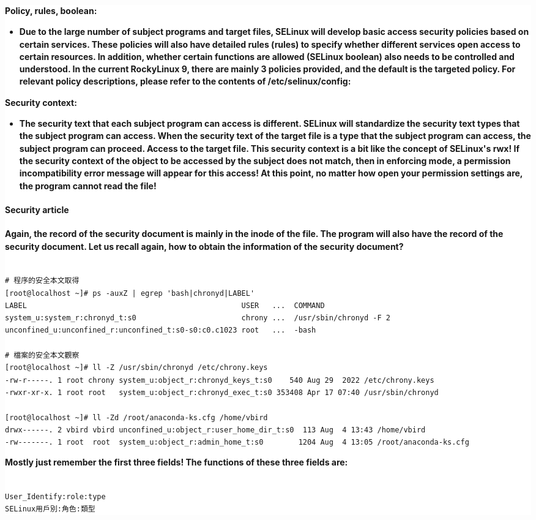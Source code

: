 
**Policy, rules, boolean:**
* **Due to the large number of subject programs and target files, SELinux will develop basic access security policies based on certain services. These policies will also have detailed rules (rules) to specify whether different services open access to certain resources. In addition, whether certain functions are allowed (SELinux boolean) also needs to be controlled and understood. In the current RockyLinux 9, there are mainly 3 policies provided, and the default is the targeted policy. For relevant policy descriptions, please refer to the contents of /etc/selinux/config:**


**Security context:**

* **The security text that each subject program can access is different. SELinux will standardize the security text types that the subject program can access. When the security text of the target file is a type that the subject program can access, the subject program can proceed. Access to the target file. This security context is a bit like the concept of SELinux's rwx! If the security context of the object to be accessed by the subject does not match, then in enforcing mode, a permission incompatibility error message will appear for this access! At this point, no matter how open your permission settings are, the program cannot read the file!**








#### Security article

**Again, the record of the security document is mainly in the inode of the file. The program will also have the record of the security document. Let us recall again, how to obtain the information of the security document?**


```

# 程序的安全本文取得
[root@localhost ~]# ps -auxZ | egrep 'bash|chronyd|LABEL'
LABEL                                                 USER   ...  COMMAND
system_u:system_r:chronyd_t:s0                        chrony ...  /usr/sbin/chronyd -F 2
unconfined_u:unconfined_r:unconfined_t:s0-s0:c0.c1023 root   ...  -bash

# 檔案的安全本文觀察
[root@localhost ~]# ll -Z /usr/sbin/chronyd /etc/chrony.keys
-rw-r-----. 1 root chrony system_u:object_r:chronyd_keys_t:s0    540 Aug 29  2022 /etc/chrony.keys
-rwxr-xr-x. 1 root root   system_u:object_r:chronyd_exec_t:s0 353408 Apr 17 07:40 /usr/sbin/chronyd

[root@localhost ~]# ll -Zd /root/anaconda-ks.cfg /home/vbird
drwx------. 2 vbird vbird unconfined_u:object_r:user_home_dir_t:s0  113 Aug  4 13:43 /home/vbird
-rw-------. 1 root  root  system_u:object_r:admin_home_t:s0        1204 Aug  4 13:05 /root/anaconda-ks.cfg

```





**Mostly just remember the first three fields! The functions of these three fields are:**

```

User_Identify:role:type
SELinux用戶別:角色:類型

```
